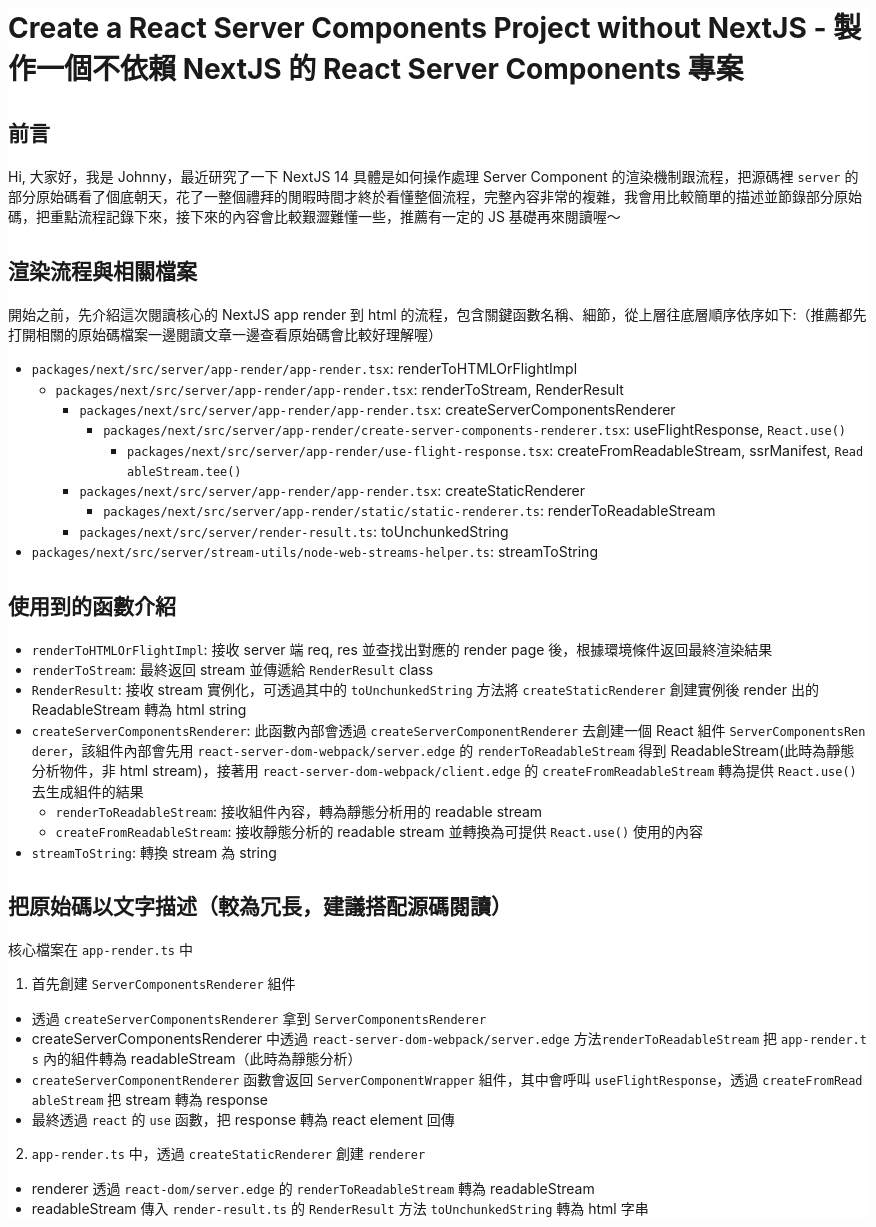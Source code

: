 # Create a React Server Components Project without NextJS - 製作一個不依賴 NextJS 的 React Server Components 專案

<SocialBlock hashtags="javascript,nextjs,rsc,server-components" />

## 前言
Hi, 大家好，我是 Johnny，最近研究了一下 NextJS 14 具體是如何操作處理 Server Component 的渲染機制跟流程，把源碼裡 `server` 的部分原始碼看了個底朝天，花了一整個禮拜的閒暇時間才終於看懂整個流程，完整內容非常的複雜，我會用比較簡單的描述並節錄部分原始碼，把重點流程記錄下來，接下來的內容會比較艱澀難懂一些，推薦有一定的 JS 基礎再來閱讀喔～


## 渲染流程與相關檔案
開始之前，先介紹這次閱讀核心的 NextJS app render 到 html 的流程，包含關鍵函數名稱、細節，從上層往底層順序依序如下:（推薦都先打開相關的原始碼檔案一邊閱讀文章一邊查看原始碼會比較好理解喔）
- `packages/next/src/server/app-render/app-render.tsx`: renderToHTMLOrFlightImpl
  - `packages/next/src/server/app-render/app-render.tsx`: renderToStream, RenderResult
    - `packages/next/src/server/app-render/app-render.tsx`: createServerComponentsRenderer
      - `packages/next/src/server/app-render/create-server-components-renderer.tsx`: useFlightResponse, `React.use()`
        - `packages/next/src/server/app-render/use-flight-response.tsx`: createFromReadableStream, ssrManifest, `ReadableStream.tee()`
    - `packages/next/src/server/app-render/app-render.tsx`: createStaticRenderer
      - `packages/next/src/server/app-render/static/static-renderer.ts`: renderToReadableStream
    - `packages/next/src/server/render-result.ts`: toUnchunkedString
- `packages/next/src/server/stream-utils/node-web-streams-helper.ts`: streamToString


## 使用到的函數介紹
- `renderToHTMLOrFlightImpl`: 接收 server 端 req, res 並查找出對應的 render page 後，根據環境條件返回最終渲染結果
- `renderToStream`: 最終返回 stream 並傳遞給 `RenderResult` class
- `RenderResult`: 接收 stream 實例化，可透過其中的 `toUnchunkedString` 方法將 `createStaticRenderer` 創建實例後 render 出的 ReadableStream 轉為 html string
- `createServerComponentsRenderer`: 此函數內部會透過 `createServerComponentRenderer` 去創建一個 React 組件 `ServerComponentsRenderer`，該組件內部會先用 `react-server-dom-webpack/server.edge` 的 `renderToReadableStream` 得到 ReadableStream(此時為靜態分析物件，非 html stream)，接著用 `react-server-dom-webpack/client.edge` 的 `createFromReadableStream` 轉為提供 `React.use()` 去生成組件的結果
  - `renderToReadableStream`: 接收組件內容，轉為靜態分析用的 readable stream
  - `createFromReadableStream`: 接收靜態分析的 readable stream 並轉換為可提供 `React.use()` 使用的內容
- `streamToString`: 轉換 stream 為 string


## 把原始碼以文字描述（較為冗長，建議搭配源碼閱讀）
核心檔案在 `app-render.ts` 中
1. 首先創建 `ServerComponentsRenderer` 組件
  - 透過 `createServerComponentsRenderer` 拿到 `ServerComponentsRenderer`
  - createServerComponentsRenderer 中透過 `react-server-dom-webpack/server.edge` 方法`renderToReadableStream` 把 `app-render.ts` 內的組件轉為 readableStream（此時為靜態分析）
  - `createServerComponentRenderer` 函數會返回 `ServerComponentWrapper` 組件，其中會呼叫 `useFlightResponse`，透過 `createFromReadableStream` 把 stream 轉為 response
  - 最終透過 `react` 的 `use` 函數，把 response 轉為 react element 回傳
2. `app-render.ts` 中，透過 `createStaticRenderer` 創建 `renderer`
  - renderer 透過 `react-dom/server.edge` 的 `renderToReadableStream` 轉為 readableStream
  - readableStream 傳入 `render-result.ts` 的 `RenderResult` 方法 `toUnchunkedString` 轉為 html 字串
